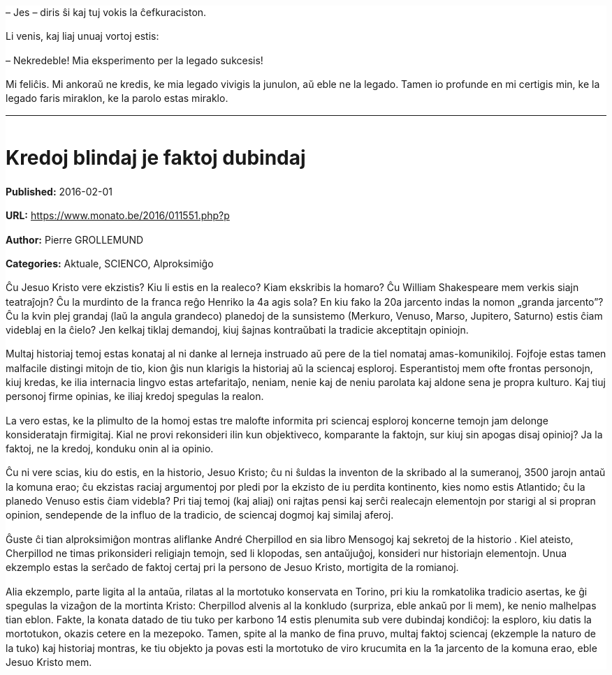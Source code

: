 – Jes – diris ŝi kaj tuj vokis la ĉefkuraciston.

Li venis, kaj liaj unuaj vortoj estis:

– Nekredeble! Mia eksperimento per la legado sukcesis!

Mi feliĉis. Mi ankoraŭ ne kredis, ke mia legado vivigis la junulon, aŭ eble ne la legado. Tamen io profunde en mi certigis min, ke la legado faris miraklon, ke la parolo estas miraklo.


---

# Kredoj blindaj je faktoj dubindaj

**Published:** 2016-02-01

**URL:** https://www.monato.be/2016/011551.php?p

**Author:** Pierre GROLLEMUND

**Categories:** Aktuale, SCIENCO, Alproksimiĝo

Ĉu Jesuo Kristo vere ekzistis? Kiu li estis en la realeco? Kiam ekskribis la homaro? Ĉu William Shakespeare mem verkis siajn teatraĵojn? Ĉu la murdinto de la franca reĝo Henriko la 4a agis sola? En kiu fako la 20a jarcento indas la nomon „granda jarcento”? Ĉu la kvin plej grandaj (laŭ la angula grandeco) planedoj de la sunsistemo (Merkuro, Venuso, Marso, Jupitero, Saturno) estis ĉiam videblaj en la ĉielo? Jen kelkaj tiklaj demandoj, kiuj ŝajnas kontraŭbati la tradicie akceptitajn opiniojn.

Multaj historiaj temoj estas konataj al ni danke al lerneja instruado aŭ pere de la tiel nomataj amas-komunikiloj. Fojfoje estas tamen malfacile distingi mitojn de tio, kion ĝis nun klarigis la historiaj aŭ la sciencaj esploroj. Esperantistoj mem ofte frontas personojn, kiuj kredas, ke ilia internacia lingvo estas artefaritaĵo, neniam, nenie kaj de neniu parolata kaj aldone sena je propra kulturo. Kaj tiuj personoj firme opinias, ke iliaj kredoj spegulas la realon.

La vero estas, ke la plimulto de la homoj estas tre malofte informita pri sciencaj esploroj koncerne temojn jam delonge konsideratajn firmigitaj. Kial ne provi rekonsideri ilin kun objektiveco, komparante la faktojn, sur kiuj sin apogas disaj opinioj? Ja la faktoj, ne la kredoj, konduku onin al ia opinio.

Ĉu ni vere scias, kiu do estis, en la historio, Jesuo Kristo; ĉu ni ŝuldas la inventon de la skribado al la sumeranoj, 3500 jarojn antaŭ la komuna erao; ĉu ekzistas raciaj argumentoj por pledi por la ekzisto de iu perdita kontinento, kies nomo estis Atlantido; ĉu la planedo Venuso estis ĉiam videbla? Pri tiaj temoj (kaj aliaj) oni rajtas pensi kaj serĉi realecajn elementojn por starigi al si propran opinion, sendepende de la influo de la tradicio, de sciencaj dogmoj kaj similaj aferoj.

Ĝuste ĉi tian alproksimiĝon montras aliflanke André Cherpillod en sia libro Mensogoj kaj sekretoj de la historio . Kiel ateisto, Cherpillod ne timas prikonsideri religiajn temojn, sed li klopodas, sen antaŭjuĝoj, konsideri nur historiajn elementojn. Unua ekzemplo estas la serĉado de faktoj certaj pri la persono de Jesuo Kristo, mortigita de la romianoj.

Alia ekzemplo, parte ligita al la antaŭa, rilatas al la mortotuko konservata en Torino, pri kiu la romkatolika tradicio asertas, ke ĝi spegulas la vizaĝon de la mortinta Kristo: Cherpillod alvenis al la konkludo (surpriza, eble ankaŭ por li mem), ke nenio malhelpas tian eblon. Fakte, la konata datado de tiu tuko per karbono 14 estis plenumita sub vere dubindaj kondiĉoj: la esploro, kiu datis la mortotukon, okazis cetere en la mezepoko. Tamen, spite al la manko de fina pruvo, multaj faktoj sciencaj (ekzemple la naturo de la tuko) kaj historiaj montras, ke tiu objekto ja povas esti la mortotuko de viro krucumita en la 1a jarcento de la komuna erao, eble Jesuo Kristo mem.
